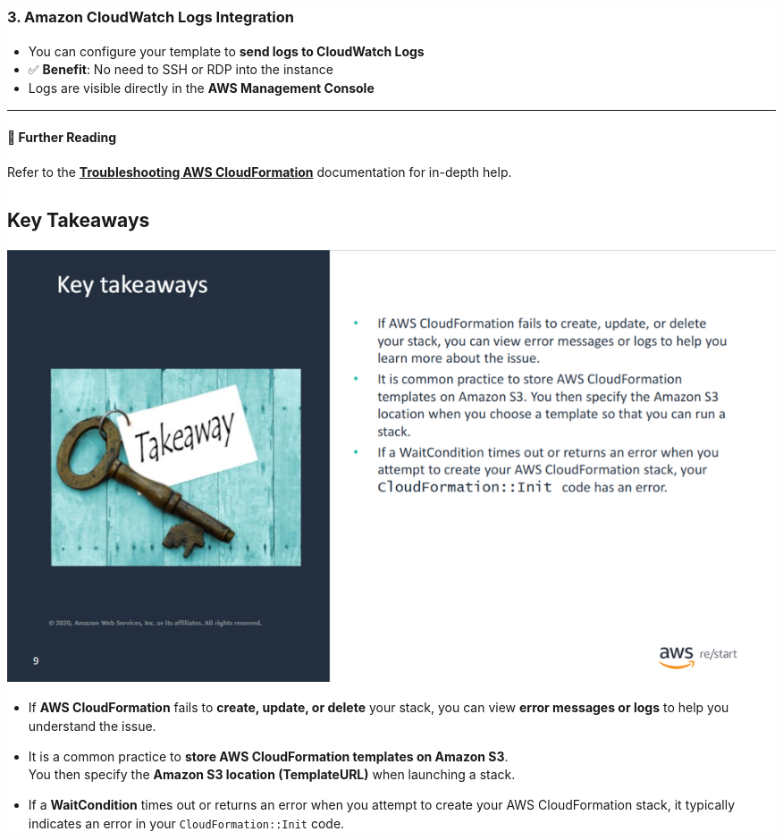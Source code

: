 
### 3. Amazon CloudWatch Logs Integration
- You can configure your template to **send logs to CloudWatch Logs**
- ✅ **Benefit**: No need to SSH or RDP into the instance
- Logs are visible directly in the **AWS Management Console**

---

#### 📘 Further Reading

Refer to the [**Troubleshooting AWS CloudFormation**](https://docs.aws.amazon.com/AWSCloudFormation/latest/UserGuide/troubleshooting.html) documentation for in-depth help.

## Key Takeaways

![Key takeaways](../../../assets/jumpstart/troubleshooting-cloudformation/takeaways.png)

- If **AWS CloudFormation** fails to **create, update, or delete** your stack, you can view **error messages or logs** to help you understand the issue.

- It is a common practice to **store AWS CloudFormation templates on Amazon S3**.  
  You then specify the **Amazon S3 location (TemplateURL)** when launching a stack.

- If a **WaitCondition** times out or returns an error when you attempt to create your AWS CloudFormation stack, it typically indicates an error in your `CloudFormation::Init` code.
